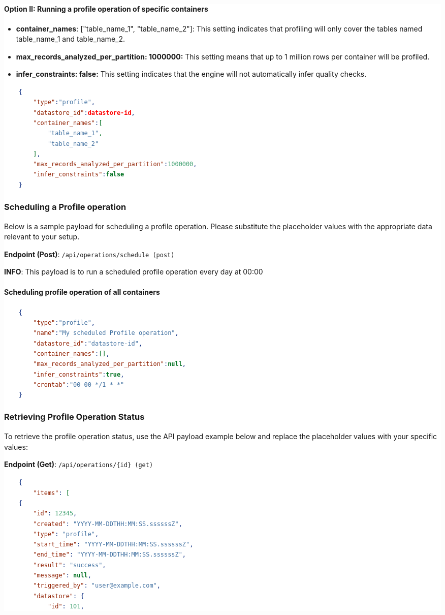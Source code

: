 #### Option II: Running a profile operation of specific containers

-   **container_names**: ["table_name_1", "table_name_2"]: This setting indicates that profiling will only cover the tables named table_name_1 and table_name_2.

-   **max_records_analyzed_per_partition: 1000000:** This setting means that up to 1 million rows per container will be profiled.

-   **infer_constraints: false:** This setting indicates that the engine will not automatically infer quality checks.

```json
    {  
        "type":"profile",  
        "datastore_id":datastore-id,  
        "container_names":[  
            "table_name_1",  
            "table_name_2"  
        ],  
        "max_records_analyzed_per_partition":1000000,  
        "infer_constraints":false  
    }
```

### Scheduling a Profile operation

Below is a sample payload for scheduling a profile operation. Please substitute the placeholder values with the appropriate data relevant to your setup.

**Endpoint (Post)**: ```/api/operations/schedule (post)```

**INFO**: This payload is to run a scheduled profile operation every day at 00:00

#### Scheduling profile operation of all containers

```json
    {  
        "type":"profile",  
        "name":"My scheduled Profile operation",  
        "datastore_id":"datastore-id",  
        "container_names":[],  
        "max_records_analyzed_per_partition":null,  
        "infer_constraints":true,  
        "crontab":"00 00 */1 * *"  
    }
```

### Retrieving Profile Operation Status

To retrieve the profile operation status, use the API payload example below and replace the placeholder values with your specific values:

**Endpoint (Get)**: ```/api/operations/{id} (get)```

```json
    {  
        "items": [  
    {  
        "id": 12345,  
        "created": "YYYY-MM-DDTHH:MM:SS.ssssssZ",  
        "type": "profile",  
        "start_time": "YYYY-MM-DDTHH:MM:SS.ssssssZ",  
        "end_time": "YYYY-MM-DDTHH:MM:SS.ssssssZ",  
        "result": "success",  
        "message": null,  
        "triggered_by": "user@example.com",  
        "datastore": {  
            "id": 101,  
```